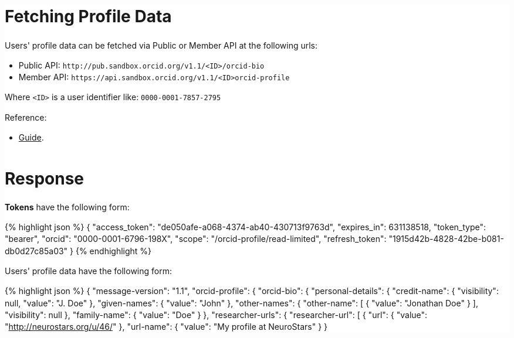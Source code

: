 
Fetching Profile Data
=====================
Users' profile data can be fetched via Public or Member API at the following urls: 

- Public API: `http://pub.sandbox.orcid.org/v1.1/<ID>/orcid-bio`
- Member API: `https://api.sandbox.orcid.org/v1.1/<ID>orcid-profile`

Where `<ID>` is a user identifier like: `0000-0001-7857-2795`

Reference:

- [Guide](http://support.orcid.org/knowledgebase/articles/132271-retreiving-data-with-the-public-api).


Response
========
**Tokens** have the following form:

{% highlight json %}
{
  "access_token": "de050afe-a068-4374-ab40-430713f9763d", 
  "expires_in": 631138518, 
  "token_type": "bearer", 
  "orcid": "0000-0001-6796-198X", 
  "scope": "/orcid-profile/read-limited", 
  "refresh_token": "1915d42b-4828-42be-b081-db0d27c85a03"
}
{% endhighlight %}

Users' profile data have the following form:

{% highlight json %}
{
    "message-version": "1.1",
    "orcid-profile": {
        "orcid-bio": {
            "personal-details": {
                "credit-name": {
                    "visibility": null,
                    "value": "J. Doe"
                },
                "given-names": {
                    "value": "John"
                },
                "other-names": {
                    "other-name": [
                        {
                            "value": "Jonathan Doe"
                        }
                    ],
                    "visibility": null
                },
                "family-name": {
                    "value": "Doe"
                }
            },
            "researcher-urls": {
                "researcher-url": [
                    {
                        "url": {
                            "value": "http://neurostars.org/u/46/"
                        },
                        "url-name": {
                            "value": "My profile at NeuroStars"
                        }
                    }